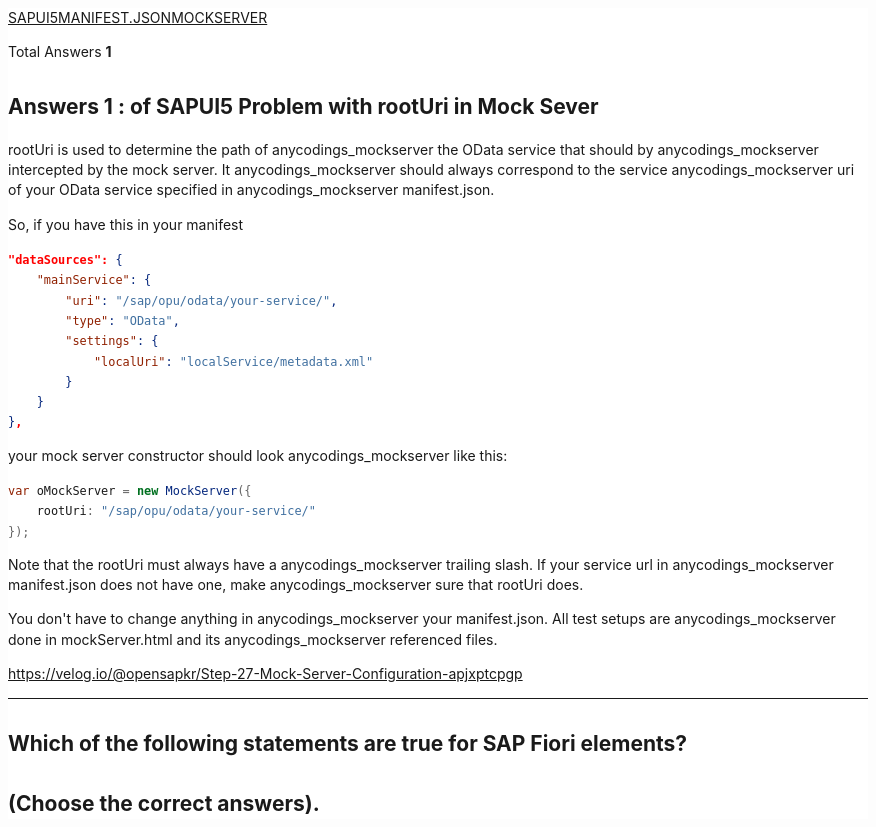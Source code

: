 

[SAPUI5](https://www.anycodings.com/search?q=sapui5)[MANIFEST.JSON](https://www.anycodings.com/search?q=manifest.json)[MOCKSERVER](https://www.anycodings.com/search?q=mockserver)

Total Answers **1**

## **Answers 1 :** of SAPUI5 Problem with rootUri in Mock Sever

rootUri is used to determine the path of anycodings_mockserver the OData service that should by anycodings_mockserver intercepted by the mock server. It anycodings_mockserver should always correspond to the service anycodings_mockserver uri of your OData service specified in anycodings_mockserver manifest.json.

So, if you have this in your manifest

```json
"dataSources": {
    "mainService": {
        "uri": "/sap/opu/odata/your-service/",
        "type": "OData",
        "settings": {
            "localUri": "localService/metadata.xml"
        }
    }
},
```

your mock server constructor should look anycodings_mockserver like this:

```csharp
var oMockServer = new MockServer({
    rootUri: "/sap/opu/odata/your-service/"
});
```

Note that the rootUri must always have a anycodings_mockserver trailing slash. If your service url in anycodings_mockserver manifest.json does not have one, make anycodings_mockserver sure that rootUri does.

You don't have to change anything in anycodings_mockserver your manifest.json. All test setups are anycodings_mockserver done in mockServer.html and its anycodings_mockserver referenced files.

https://velog.io/@opensapkr/Step-27-Mock-Server-Configuration-apjxptcpgp

****





## Which of the following statements are true for SAP Fiori elements? 

## (Choose the correct answers). 
